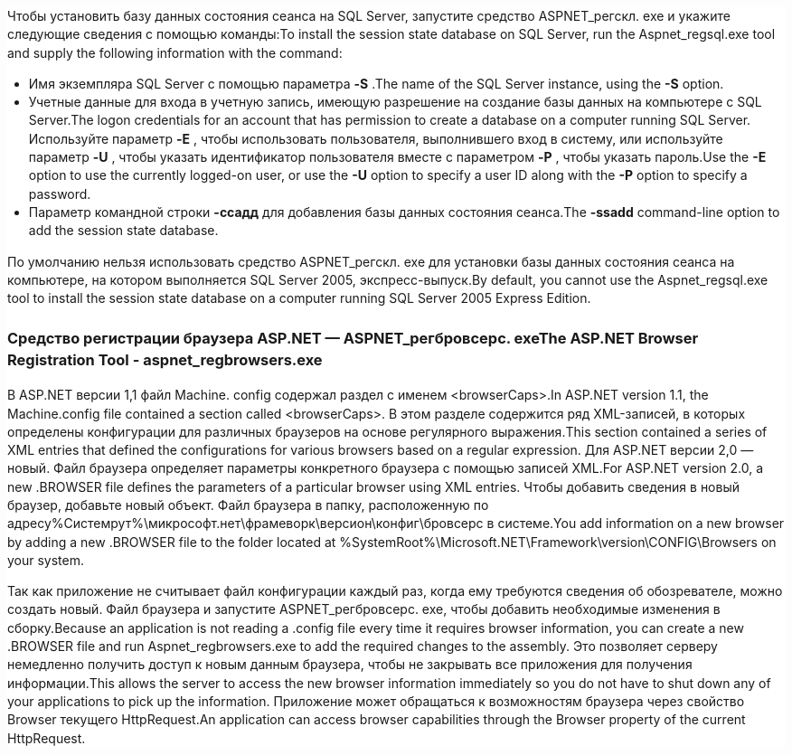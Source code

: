 <span data-ttu-id="fda4a-351">Чтобы установить базу данных состояния сеанса на SQL Server, запустите средство ASPNET\_регскл. exe и укажите следующие сведения с помощью команды:</span><span class="sxs-lookup"><span data-stu-id="fda4a-351">To install the session state database on SQL Server, run the Aspnet\_regsql.exe tool and supply the following information with the command:</span></span>

- <span data-ttu-id="fda4a-352">Имя экземпляра SQL Server с помощью параметра **-S** .</span><span class="sxs-lookup"><span data-stu-id="fda4a-352">The name of the SQL Server instance, using the **-S** option.</span></span>
- <span data-ttu-id="fda4a-353">Учетные данные для входа в учетную запись, имеющую разрешение на создание базы данных на компьютере с SQL Server.</span><span class="sxs-lookup"><span data-stu-id="fda4a-353">The logon credentials for an account that has permission to create a database on a computer running SQL Server.</span></span> <span data-ttu-id="fda4a-354">Используйте параметр **-E** , чтобы использовать пользователя, выполнившего вход в систему, или используйте параметр **-U** , чтобы указать идентификатор пользователя вместе с параметром **-P** , чтобы указать пароль.</span><span class="sxs-lookup"><span data-stu-id="fda4a-354">Use the **-E** option to use the currently logged-on user, or use the **-U** option to specify a user ID along with the **-P** option to specify a password.</span></span>
- <span data-ttu-id="fda4a-355">Параметр командной строки **-ссадд** для добавления базы данных состояния сеанса.</span><span class="sxs-lookup"><span data-stu-id="fda4a-355">The **-ssadd** command-line option to add the session state database.</span></span>

<span data-ttu-id="fda4a-356">По умолчанию нельзя использовать средство ASPNET\_регскл. exe для установки базы данных состояния сеанса на компьютере, на котором выполняется SQL Server 2005, экспресс-выпуск.</span><span class="sxs-lookup"><span data-stu-id="fda4a-356">By default, you cannot use the Aspnet\_regsql.exe tool to install the session state database on a computer running SQL Server 2005 Express Edition.</span></span>

### <a name="the-aspnet-browser-registration-tool---aspnet_regbrowsersexe"></a><span data-ttu-id="fda4a-357">Средство регистрации браузера ASP.NET — ASPNET\_регбровсерс. exe</span><span class="sxs-lookup"><span data-stu-id="fda4a-357">The ASP.NET Browser Registration Tool - aspnet\_regbrowsers.exe</span></span>

<span data-ttu-id="fda4a-358">В ASP.NET версии 1,1 файл Machine. config содержал раздел с именем &lt;browserCaps&gt;.</span><span class="sxs-lookup"><span data-stu-id="fda4a-358">In ASP.NET version 1.1, the Machine.config file contained a section called &lt;browserCaps&gt;.</span></span> <span data-ttu-id="fda4a-359">В этом разделе содержится ряд XML-записей, в которых определены конфигурации для различных браузеров на основе регулярного выражения.</span><span class="sxs-lookup"><span data-stu-id="fda4a-359">This section contained a series of XML entries that defined the configurations for various browsers based on a regular expression.</span></span> <span data-ttu-id="fda4a-360">Для ASP.NET версии 2,0 — новый. Файл браузера определяет параметры конкретного браузера с помощью записей XML.</span><span class="sxs-lookup"><span data-stu-id="fda4a-360">For ASP.NET version 2.0, a new .BROWSER file defines the parameters of a particular browser using XML entries.</span></span> <span data-ttu-id="fda4a-361">Чтобы добавить сведения в новый браузер, добавьте новый объект. Файл браузера в папку, расположенную по адресу%Системрут%\микрософт.нет\фрамеворк\версион\конфиг\бровсерс в системе.</span><span class="sxs-lookup"><span data-stu-id="fda4a-361">You add information on a new browser by adding a new .BROWSER file to the folder located at %SystemRoot%\Microsoft.NET\Framework\version\CONFIG\Browsers on your system.</span></span>

<span data-ttu-id="fda4a-362">Так как приложение не считывает файл конфигурации каждый раз, когда ему требуются сведения об обозревателе, можно создать новый. Файл браузера и запустите ASPNET\_регбровсерс. exe, чтобы добавить необходимые изменения в сборку.</span><span class="sxs-lookup"><span data-stu-id="fda4a-362">Because an application is not reading a .config file every time it requires browser information, you can create a new .BROWSER file and run Aspnet\_regbrowsers.exe to add the required changes to the assembly.</span></span> <span data-ttu-id="fda4a-363">Это позволяет серверу немедленно получить доступ к новым данным браузера, чтобы не закрывать все приложения для получения информации.</span><span class="sxs-lookup"><span data-stu-id="fda4a-363">This allows the server to access the new browser information immediately so you do not have to shut down any of your applications to pick up the information.</span></span> <span data-ttu-id="fda4a-364">Приложение может обращаться к возможностям браузера через свойство Browser текущего HttpRequest.</span><span class="sxs-lookup"><span data-stu-id="fda4a-364">An application can access browser capabilities through the Browser property of the current HttpRequest.</span></span>
